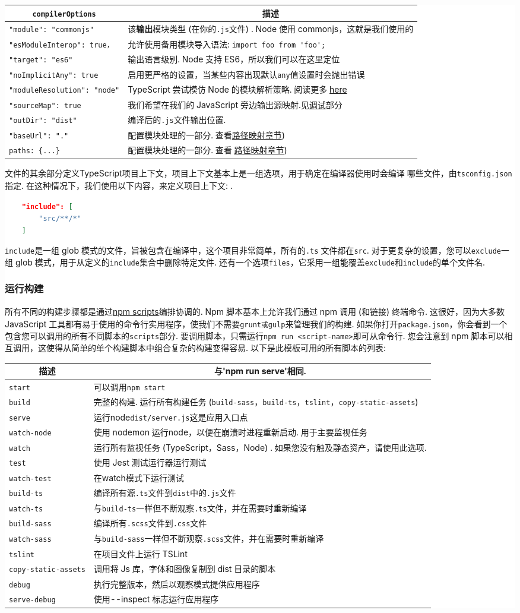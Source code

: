 
| `compilerOptions`            | 描述                                                                                                                               |
| ---------------------------- | ---------------------------------------------------------------------------------------------------------------------------------- |
| `"module": "commonjs"`       | 该**输出**模块类型 (在你的`.js`文件) . Node 使用 commonjs，这就是我们使用的                                                         |
| `"esModuleInterop": true，`   | 允许使用备用模块导入语法: `import foo from 'foo';`                                                                                 |
| `"target": "es6"`            | 输出语言级别. Node 支持 ES6，所以我们可以在这里定位                                                                                 |
| `"noImplicitAny": true`      | 启用更严格的设置，当某些内容出现默认`any`值设置时会抛出错误                                                                         |
| `"moduleResolution": "node"` | TypeScript 尝试模仿 Node 的模块解析策略. 阅读更多 [here](https://www.typescriptlang.org/docs/handbook/module-resolution.html#node) |
| `"sourceMap": true`          | 我们希望在我们的 JavaScript 旁边输出源映射.见[调试](#调试)部分                                                           |
| `"outDir": "dist"`           | 编译后的`.js`文件输出位置.                                                                                           |
| `"baseUrl": "."`             | 配置模块处理的一部分. 查看[路径映射章节](#%E4%BB%8E-definitelytyped-%E5%AE%89%E8%A3%85dts))                                      |
| `paths: {...}`               | 配置模块处理的一部分. 查看 [路径映射章节](#%E4%BB%8E-definitelytyped-%E5%AE%89%E8%A3%85dts))                    |

文件的其余部分定义TypeScript项目上下文，项目上下文基本上是一组选项，用于确定在编译器使用时会编译 哪些文件，由`tsconfig.json`指定. 在这种情况下，我们使用以下内容，来定义项目上下文: .

```json
    "include": [
        "src/**/*"
    ]
```

`include`是一组 glob 模式的文件，旨被包含在编译中，这个项目非常简单，所有的`.ts` 文件都在`src`. 对于更复杂的设置，您可以`exclude`一组 glob 模式，用于从定义的`include`集合中删除特定文件. 还有一个选项`files`，它采用一组能覆盖`exclude`和`include`的单个文件名.

### 运行构建

所有不同的构建步骤都是通过[npm scripts](https://docs.npmjs.com/misc/scripts)编排协调的. Npm 脚本基本上允许我们通过 npm 调用 (和链接) 终端命令. 这很好，因为大多数 JavaScript 工具都有易于使用的命令行实用程序，使我们不需要`grunt或gulp`来管理我们的构建. 如果你打开`package.json`，你会看到一个包含您可以调用的所有不同脚本的`scripts`部分. 要调用脚本，只需运行`npm run <script-name>`即可从命令行. 您会注意到 npm 脚本可以相互调用，这使得从简单的单个构建脚本中组合复杂的构建变得容易. 以下是此模板可用的所有脚本的列表:

| 描述                 | 与'npm run serve'相同.                                                               |
| -------------------- | ------------------------------------------------------------------------------------ |
| `start`              | 可以调用`npm start`                                                                  |
| `build`              | 完整的构建. 运行所有构建任务 (`build-sass`，`build-ts`，`tslint`，`copy-static-assets`) |
| `serve`              | 运行node`dist/server.js`这是应用入口点                                               |
| `watch-node`         | 使用 nodemon 运行node，以便在崩溃时进程重新启动. 用于主要监视任务                     |
| `watch`              | 运行所有监视任务 (TypeScript，Sass，Node) . 如果您没有触及静态资产，请使用此选项.       |
| `test`               | 使用 Jest 测试运行器运行测试                                                         |
| `watch-test`         | 在watch模式下运行测试                                                                 |
| `build-ts`           | 编译所有源`.ts`文件到`dist`中的`.js`文件                                         |
| `watch-ts`           | 与`build-ts`一样但不断观察`.ts`文件，并在需要时重新编译                             |
| `build-sass`         | 编译所有`.scss`文件到`.css`文件                                                        |
| `watch-sass`         | 与`build-sass`一样但不断观察`.scss`文件，并在需要时重新编译                         |
| `tslint`             | 在项目文件上运行 TSLint                                                              |
| `copy-static-assets` | 调用将 Js 库，字体和图像复制到 dist 目录的脚本                                        |
| `debug`              | 执行完整版本，然后以观察模式提供应用程序                                              |
| `serve-debug`        | 使用--inspect 标志运行应用程序                                                       |